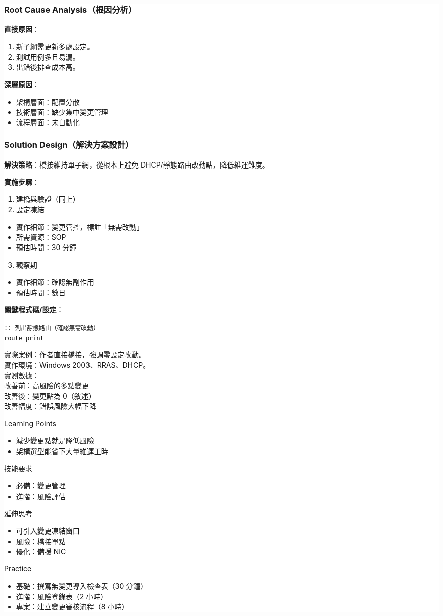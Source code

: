 ### Root Cause Analysis（根因分析）
**直接原因**：
1. 新子網需更新多處設定。  
2. 測試用例多且易漏。  
3. 出錯後排查成本高。

**深層原因**：
- 架構層面：配置分散  
- 技術層面：缺少集中變更管理  
- 流程層面：未自動化

### Solution Design（解決方案設計）
**解決策略**：橋接維持單子網，從根本上避免 DHCP/靜態路由改動點，降低維運難度。

**實施步驟**：
1. 建橋與驗證（同上）  
2. 設定凍結  
- 實作細節：變更管控，標註「無需改動」  
- 所需資源：SOP  
- 預估時間：30 分鐘

3. 觀察期  
- 實作細節：確認無副作用  
- 預估時間：數日

**關鍵程式碼/設定**：
```batch
:: 列出靜態路由（確認無需改動）
route print
```

實際案例：作者直接橋接，強調零設定改動。  
實作環境：Windows 2003、RRAS、DHCP。  
實測數據：  
改善前：高風險的多點變更  
改善後：變更點為 0（敘述）  
改善幅度：錯誤風險大幅下降

Learning Points  
- 減少變更點就是降低風險  
- 架構選型能省下大量維運工時

技能要求  
- 必備：變更管理  
- 進階：風險評估

延伸思考  
- 可引入變更凍結窗口  
- 風險：橋接單點  
- 優化：備援 NIC

Practice  
- 基礎：撰寫無變更導入檢查表（30 分鐘）  
- 進階：風險登錄表（2 小時）  
- 專案：建立變更審核流程（8 小時）
